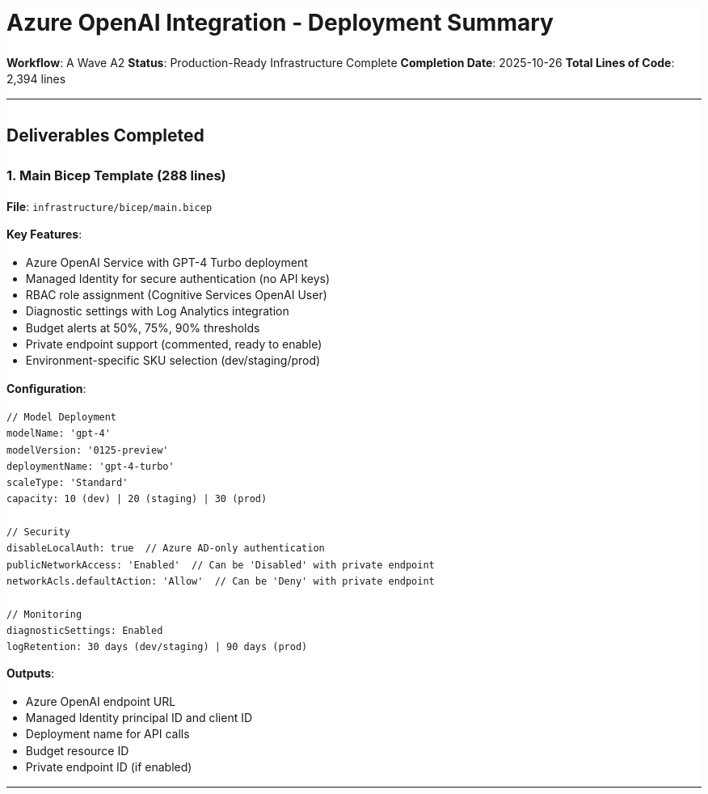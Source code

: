 # Azure OpenAI Integration - Deployment Summary

**Workflow**: A Wave A2
**Status**: Production-Ready Infrastructure Complete
**Completion Date**: 2025-10-26
**Total Lines of Code**: 2,394 lines

---

## Deliverables Completed

### 1. Main Bicep Template (288 lines)

**File**: `infrastructure/bicep/main.bicep`

**Key Features**:
- Azure OpenAI Service with GPT-4 Turbo deployment
- Managed Identity for secure authentication (no API keys)
- RBAC role assignment (Cognitive Services OpenAI User)
- Diagnostic settings with Log Analytics integration
- Budget alerts at 50%, 75%, 90% thresholds
- Private endpoint support (commented, ready to enable)
- Environment-specific SKU selection (dev/staging/prod)

**Configuration**:
```bicep
// Model Deployment
modelName: 'gpt-4'
modelVersion: '0125-preview'
deploymentName: 'gpt-4-turbo'
scaleType: 'Standard'
capacity: 10 (dev) | 20 (staging) | 30 (prod)

// Security
disableLocalAuth: true  // Azure AD-only authentication
publicNetworkAccess: 'Enabled'  // Can be 'Disabled' with private endpoint
networkAcls.defaultAction: 'Allow'  // Can be 'Deny' with private endpoint

// Monitoring
diagnosticSettings: Enabled
logRetention: 30 days (dev/staging) | 90 days (prod)
```

**Outputs**:
- Azure OpenAI endpoint URL
- Managed Identity principal ID and client ID
- Deployment name for API calls
- Budget resource ID
- Private endpoint ID (if enabled)

---
